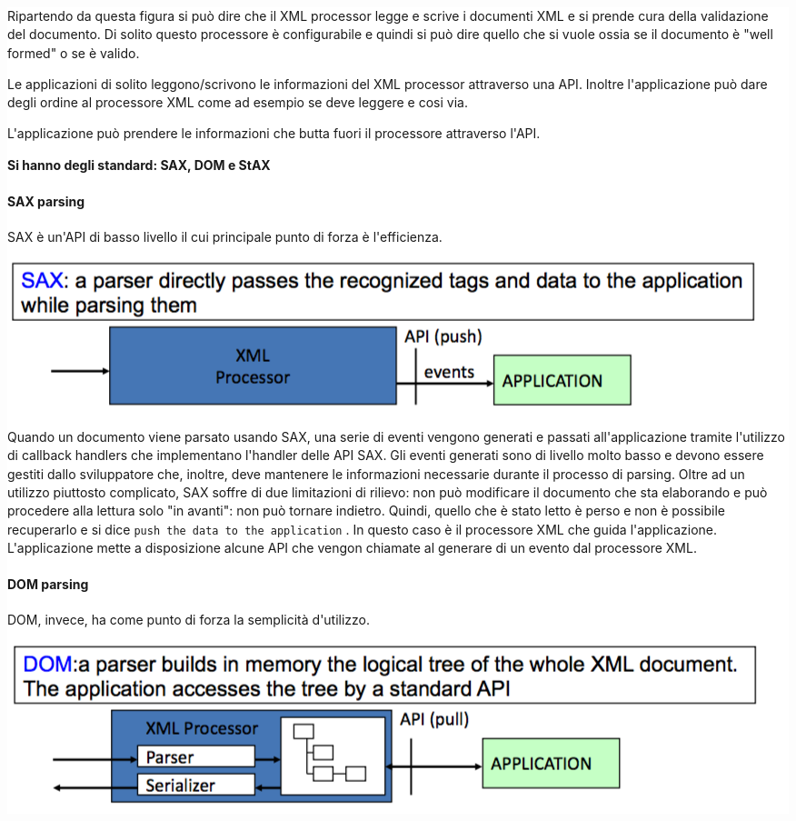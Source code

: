 



Ripartendo da questa figura si può dire che il  XML processor legge e scrive i documenti XML e si prende cura della validazione del documento. Di solito questo processore è configurabile e quindi si può dire quello che si vuole ossia se il documento è  "well formed" o se è valido.

Le applicazioni di solito leggono/scrivono le informazioni del XML processor attraverso una API.
Inoltre l'applicazione può dare degli ordine al processore XML come ad esempio se deve leggere e cosi via.

L'applicazione può prendere le informazioni che butta fuori il processore attraverso l'API.

**Si hanno degli standard: SAX, DOM e StAX**

#### SAX parsing

SAX è un'API di basso livello il cui principale punto di forza è l'efficienza.

![](immagini/lezione-02/06.png)

 Quando un documento viene parsato usando SAX, una serie di eventi vengono generati e passati all'applicazione tramite l'utilizzo di callback handlers che implementano l'handler delle API SAX. Gli eventi generati sono di livello molto basso e devono essere gestiti dallo sviluppatore che, inoltre, deve mantenere le informazioni necessarie durante il processo di parsing. Oltre ad un utilizzo piuttosto complicato, SAX soffre di due limitazioni di rilievo: non può modificare il documento che sta elaborando e può procedere alla lettura solo "in avanti": non può tornare indietro. Quindi, quello che è stato letto è perso e non è possibile recuperarlo e si dice `push the data to the application` .  In questo caso è il processore XML che guida  l'applicazione. L'applicazione mette a disposizione alcune API che vengon chiamate al generare di un evento dal  processore XML. 

#### DOM parsing

DOM, invece, ha come punto di forza la semplicità d'utilizzo. 

![](immagini/lezione-02/07.png)
